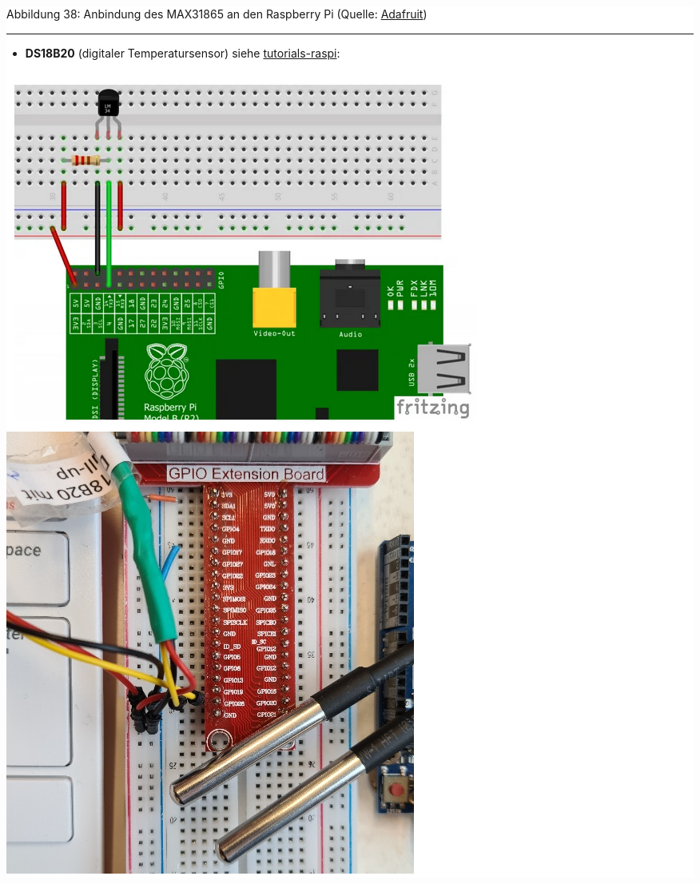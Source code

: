 Abbildung 38: Anbindung des MAX31865 an den Raspberry Pi (Quelle: [Adafruit](https://learn.adafruit.com/adafruit-max31865-rtd-pt100-amplifier/python-circuitpython))



 **** 



- **DS18B20** (digitaler Temperatursensor) siehe [tutorials-raspi](https://tutorials-raspberrypi.de/raspberry-pi-temperatur-mittels-sensor-messen/):

![](images/20231018182937193-54.png)  ![](images/20231018182937193-55.jpg)
